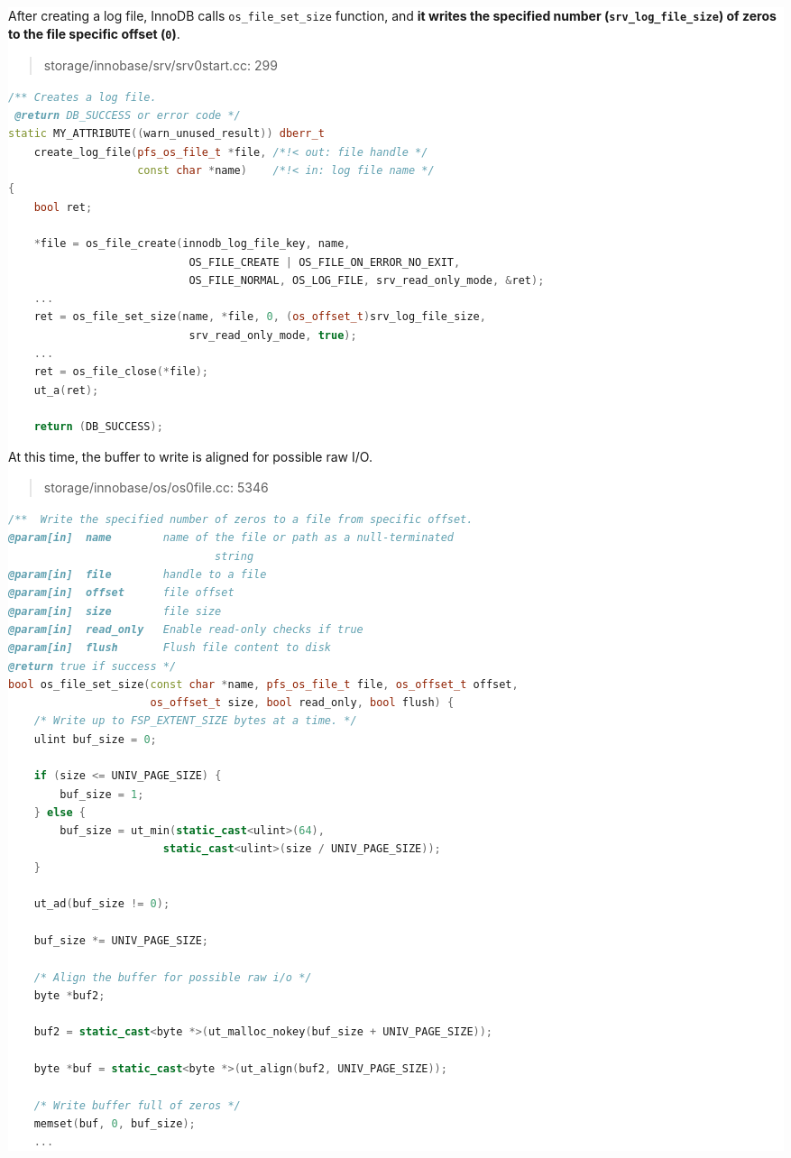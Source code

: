 After creating a log file, InnoDB calls `os_file_set_size` function, and **it writes the specified number (`srv_log_file_size`) of zeros to the file specific offset (`0`)**.

> storage/innobase/srv/srv0start.cc: 299
```cpp
/** Creates a log file.
 @return DB_SUCCESS or error code */
static MY_ATTRIBUTE((warn_unused_result)) dberr_t
    create_log_file(pfs_os_file_t *file, /*!< out: file handle */
                    const char *name)    /*!< in: log file name */
{
    bool ret;

    *file = os_file_create(innodb_log_file_key, name,
                            OS_FILE_CREATE | OS_FILE_ON_ERROR_NO_EXIT,
                            OS_FILE_NORMAL, OS_LOG_FILE, srv_read_only_mode, &ret);
    ...
    ret = os_file_set_size(name, *file, 0, (os_offset_t)srv_log_file_size,
                            srv_read_only_mode, true);
    ...
    ret = os_file_close(*file);
    ut_a(ret);

    return (DB_SUCCESS);
```

At this time, the buffer to write is aligned for possible raw I/O.

> storage/innobase/os/os0file.cc: 5346
```cpp
/**  Write the specified number of zeros to a file from specific offset.
@param[in]  name        name of the file or path as a null-terminated
                                string
@param[in]  file        handle to a file
@param[in]  offset      file offset
@param[in]  size        file size
@param[in]  read_only   Enable read-only checks if true
@param[in]  flush       Flush file content to disk
@return true if success */
bool os_file_set_size(const char *name, pfs_os_file_t file, os_offset_t offset,
                      os_offset_t size, bool read_only, bool flush) {
    /* Write up to FSP_EXTENT_SIZE bytes at a time. */
    ulint buf_size = 0;

    if (size <= UNIV_PAGE_SIZE) {
        buf_size = 1;
    } else {
        buf_size = ut_min(static_cast<ulint>(64),
                        static_cast<ulint>(size / UNIV_PAGE_SIZE));
    }

    ut_ad(buf_size != 0);

    buf_size *= UNIV_PAGE_SIZE;

    /* Align the buffer for possible raw i/o */
    byte *buf2;

    buf2 = static_cast<byte *>(ut_malloc_nokey(buf_size + UNIV_PAGE_SIZE));

    byte *buf = static_cast<byte *>(ut_align(buf2, UNIV_PAGE_SIZE));

    /* Write buffer full of zeros */
    memset(buf, 0, buf_size);
    ...
```